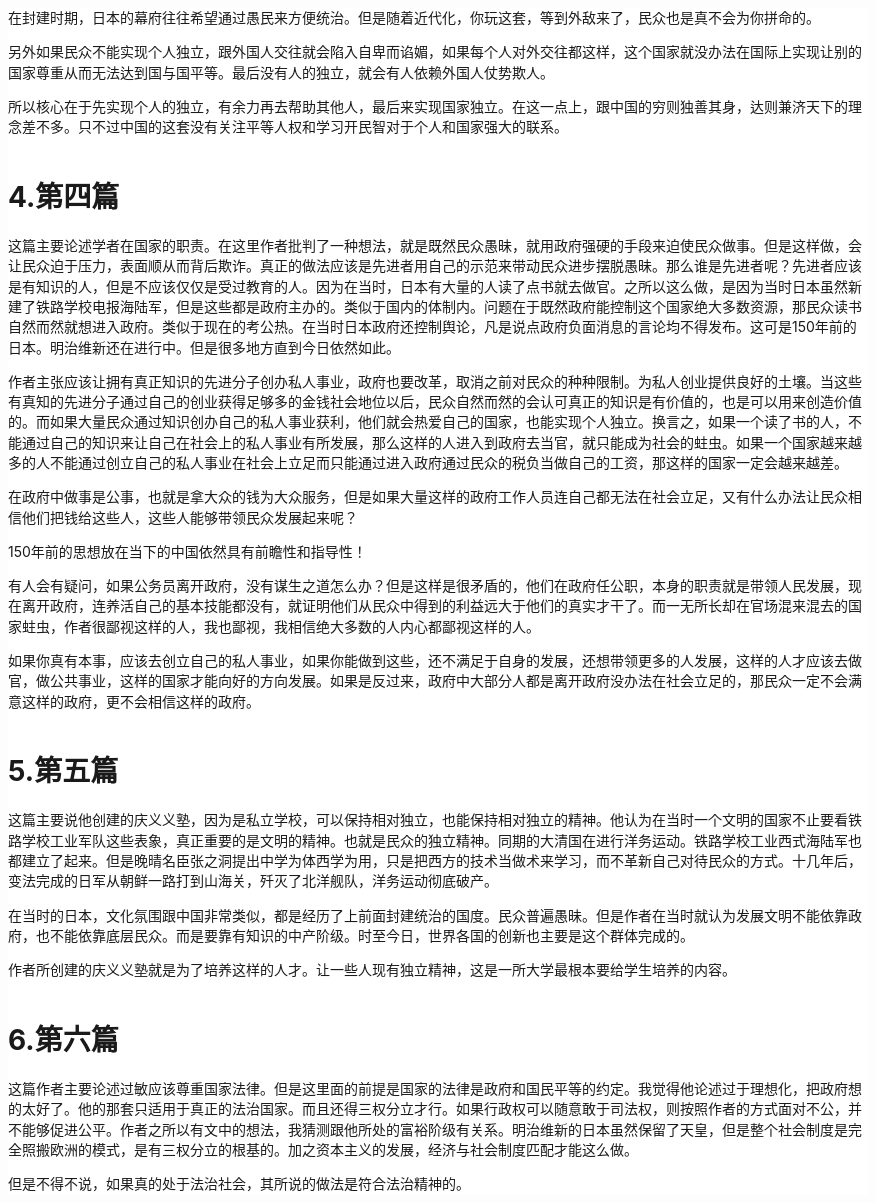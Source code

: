 在封建时期，日本的幕府往往希望通过愚民来方便统治。但是随着近代化，你玩这套，等到外敌来了，民众也是真不会为你拼命的。

另外如果民众不能实现个人独立，跟外国人交往就会陷入自卑而谄媚，如果每个人对外交往都这样，这个国家就没办法在国际上实现让别的国家尊重从而无法达到国与国平等。最后没有人的独立，就会有人依赖外国人仗势欺人。



所以核心在于先实现个人的独立，有余力再去帮助其他人，最后来实现国家独立。在这一点上，跟中国的穷则独善其身，达则兼济天下的理念差不多。只不过中国的这套没有关注平等人权和学习开民智对于个人和国家强大的联系。



# 4.第四篇

这篇主要论述学者在国家的职责。在这里作者批判了一种想法，就是既然民众愚昧，就用政府强硬的手段来迫使民众做事。但是这样做，会让民众迫于压力，表面顺从而背后欺诈。真正的做法应该是先进者用自己的示范来带动民众进步摆脱愚昧。那么谁是先进者呢？先进者应该是有知识的人，但是不应该仅仅是受过教育的人。因为在当时，日本有大量的人读了点书就去做官。之所以这么做，是因为当时日本虽然新建了铁路学校电报海陆军，但是这些都是政府主办的。类似于国内的体制内。问题在于既然政府能控制这个国家绝大多数资源，那民众读书自然而然就想进入政府。类似于现在的考公热。在当时日本政府还控制舆论，凡是说点政府负面消息的言论均不得发布。这可是150年前的日本。明治维新还在进行中。但是很多地方直到今日依然如此。

作者主张应该让拥有真正知识的先进分子创办私人事业，政府也要改革，取消之前对民众的种种限制。为私人创业提供良好的土壤。当这些有真知的先进分子通过自己的创业获得足够多的金钱社会地位以后，民众自然而然的会认可真正的知识是有价值的，也是可以用来创造价值的。而如果大量民众通过知识创办自己的私人事业获利，他们就会热爱自己的国家，也能实现个人独立。换言之，如果一个读了书的人，不能通过自己的知识来让自己在社会上的私人事业有所发展，那么这样的人进入到政府去当官，就只能成为社会的蛀虫。如果一个国家越来越多的人不能通过创立自己的私人事业在社会上立足而只能通过进入政府通过民众的税负当做自己的工资，那这样的国家一定会越来越差。

在政府中做事是公事，也就是拿大众的钱为大众服务，但是如果大量这样的政府工作人员连自己都无法在社会立足，又有什么办法让民众相信他们把钱给这些人，这些人能够带领民众发展起来呢？

150年前的思想放在当下的中国依然具有前瞻性和指导性！



有人会有疑问，如果公务员离开政府，没有谋生之道怎么办？但是这样是很矛盾的，他们在政府任公职，本身的职责就是带领人民发展，现在离开政府，连养活自己的基本技能都没有，就证明他们从民众中得到的利益远大于他们的真实才干了。而一无所长却在官场混来混去的国家蛀虫，作者很鄙视这样的人，我也鄙视，我相信绝大多数的人内心都鄙视这样的人。



如果你真有本事，应该去创立自己的私人事业，如果你能做到这些，还不满足于自身的发展，还想带领更多的人发展，这样的人才应该去做官，做公共事业，这样的国家才能向好的方向发展。如果是反过来，政府中大部分人都是离开政府没办法在社会立足的，那民众一定不会满意这样的政府，更不会相信这样的政府。

# 5.第五篇

这篇主要说他创建的庆义义塾，因为是私立学校，可以保持相对独立，也能保持相对独立的精神。他认为在当时一个文明的国家不止要看铁路学校工业军队这些表象，真正重要的是文明的精神。也就是民众的独立精神。同期的大清国在进行洋务运动。铁路学校工业西式海陆军也都建立了起来。但是晚晴名臣张之洞提出中学为体西学为用，只是把西方的技术当做术来学习，而不革新自己对待民众的方式。十几年后，变法完成的日军从朝鲜一路打到山海关，歼灭了北洋舰队，洋务运动彻底破产。

在当时的日本，文化氛围跟中国非常类似，都是经历了上前面封建统治的国度。民众普遍愚昧。但是作者在当时就认为发展文明不能依靠政府，也不能依靠底层民众。而是要靠有知识的中产阶级。时至今日，世界各国的创新也主要是这个群体完成的。



作者所创建的庆义义塾就是为了培养这样的人才。让一些人现有独立精神，这是一所大学最根本要给学生培养的内容。

# 6.第六篇

这篇作者主要论述过敏应该尊重国家法律。但是这里面的前提是国家的法律是政府和国民平等的约定。我觉得他论述过于理想化，把政府想的太好了。他的那套只适用于真正的法治国家。而且还得三权分立才行。如果行政权可以随意敢于司法权，则按照作者的方式面对不公，并不能够促进公平。作者之所以有文中的想法，我猜测跟他所处的富裕阶级有关系。明治维新的日本虽然保留了天皇，但是整个社会制度是完全照搬欧洲的模式，是有三权分立的根基的。加之资本主义的发展，经济与社会制度匹配才能这么做。

但是不得不说，如果真的处于法治社会，其所说的做法是符合法治精神的。
